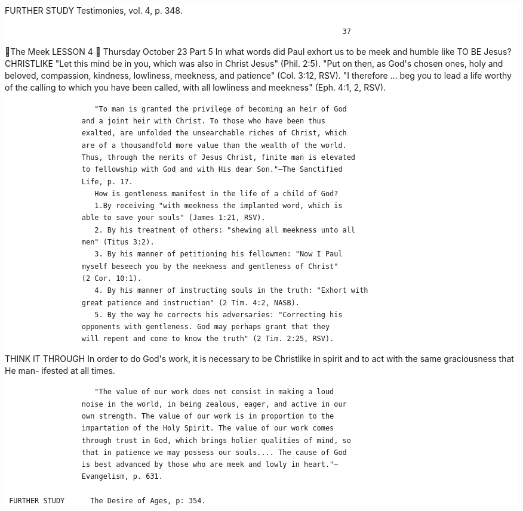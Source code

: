  FURTHER STUDY      Testimonies, vol. 4, p. 348.




                                                                                   37
The Meek         LESSON 4                                               ❑ Thursday
                                                                         October 23
              Part 5   In what words did Paul exhort us to be meek and humble like
              TO BE Jesus?
         CHRISTLIKE
                       "Let this mind be in you, which was also in Christ Jesus"
                     (Phil. 2:5).
                       "Put on then, as God's chosen ones, holy and beloved,
                     compassion, kindness, lowliness, meekness, and patience"
                     (Col. 3:12, RSV).
                       "I therefore ... beg you to lead a life worthy of the calling to
                     which you have been called, with all lowliness and meekness"
                     (Eph. 4:1, 2, RSV).

                         "To man is granted the privilege of becoming an heir of God
                      and a joint heir with Christ. To those who have been thus
                      exalted, are unfolded the unsearchable riches of Christ, which
                      are of a thousandfold more value than the wealth of the world.
                      Thus, through the merits of Jesus Christ, finite man is elevated
                      to fellowship with God and with His dear Son."—The Sanctified
                      Life, p. 17.
                         How is gentleness manifest in the life of a child of God?
                         1.By receiving "with meekness the implanted word, which is
                      able to save your souls" (James 1:21, RSV).
                         2. By his treatment of others: "shewing all meekness unto all
                      men" (Titus 3:2).
                         3. By his manner of petitioning his fellowmen: "Now I Paul
                      myself beseech you by the meekness and gentleness of Christ"
                      (2 Cor. 10:1).
                         4. By his manner of instructing souls in the truth: "Exhort with
                      great patience and instruction" (2 Tim. 4:2, NASB).
                         5. By the way he corrects his adversaries: "Correcting his
                      opponents with gentleness. God may perhaps grant that they
                      will repent and come to know the truth" (2 Tim. 2:25, RSV).

THINK IT THROUGH         In order to do God's work, it is necessary to be Christlike in
                      spirit and to act with the same graciousness that He man-
                      ifested at all times.

                         "The value of our work does not consist in making a loud
                      noise in the world, in being zealous, eager, and active in our
                      own strength. The value of our work is in proportion to the
                      impartation of the Holy Spirit. The value of our work comes
                      through trust in God, which brings holier qualities of mind, so
                      that in patience we may possess our souls.... The cause of God
                      is best advanced by those who are meek and lowly in heart."—
                      Evangelism, p. 631.

     FURTHER STUDY      The Desire of Ages, p: 354.
